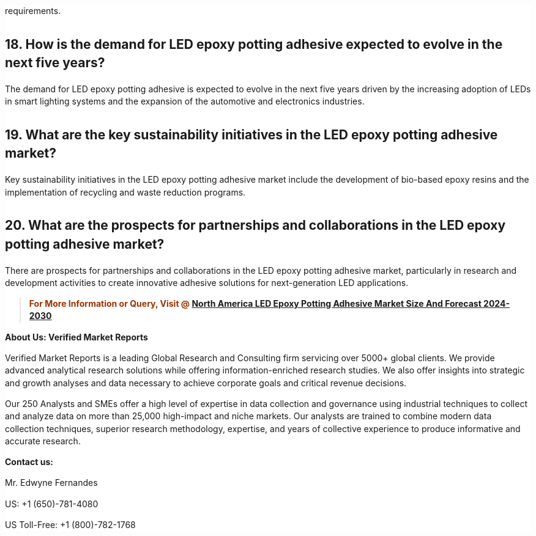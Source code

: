 requirements.</p><h2>18. How is the demand for LED epoxy potting adhesive expected to evolve in the next five years?</div><div></h2><p>The demand for LED epoxy potting adhesive is expected to evolve in the next five years driven by the increasing adoption of LEDs in smart lighting systems and the expansion of the automotive and electronics industries.</p><h2>19. What are the key sustainability initiatives in the LED epoxy potting adhesive market?</div><div></h2><p>Key sustainability initiatives in the LED epoxy potting adhesive market include the development of bio-based epoxy resins and the implementation of recycling and waste reduction programs.</p><h2>20. What are the prospects for partnerships and collaborations in the LED epoxy potting adhesive market?</div><div></h2><p>There are prospects for partnerships and collaborations in the LED epoxy potting adhesive market, particularly in research and development activities to create innovative adhesive solutions for next-generation LED applications.</p></body></html></p><blockquote><p><span style="color: #993300;"><strong>For More Information or Query, Visit @ <a href="https://www.verifiedmarketreports.com/product/led-epoxy-potting-adhesive-market/">North America LED Epoxy Potting Adhesive Market Size And Forecast 2024-2030</a></strong></span></p></blockquote><p><strong>About Us: Verified Market Reports</strong></p><p>Verified Market Reports is a leading Global Research and Consulting firm servicing over 5000+ global clients. We provide advanced analytical research solutions while offering information-enriched research studies. We also offer insights into strategic and growth analyses and data necessary to achieve corporate goals and critical revenue decisions.</p><p>Our 250 Analysts and SMEs offer a high level of expertise in data collection and governance using industrial techniques to collect and analyze data on more than 25,000 high-impact and niche markets. Our analysts are trained to combine modern data collection techniques, superior research methodology, expertise, and years of collective experience to produce informative and accurate research.</p><p><strong>Contact us:</strong></p><p>Mr. Edwyne Fernandes</p><p>US: +1 (650)-781-4080</p><p>US Toll-Free: +1 (800)-782-1768</p>
